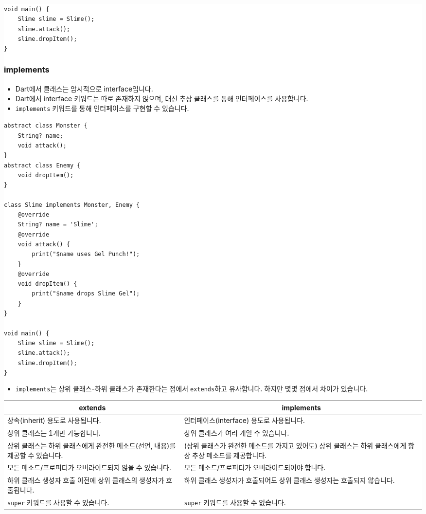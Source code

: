 ```
void main() {
	Slime slime = Slime();
	slime.attack();
	slime.dropItem();
}
```

### implements
- Dart에서 클래스는 암시적으로 interface입니다.
- Dart에서 interface 키워드는 따로 존재하지 않으며, 대신 추상 클래스를 통해 인터페이스를 사용합니다.
- `implements` 키워드를 통해 인터페이스를 구현할 수 있습니다.

```
abstract class Monster {
	String? name;
	void attack();
}
abstract class Enemy {
	void dropItem();
}

class Slime implements Monster, Enemy {
	@override
	String? name = 'Slime';
	@override
	void attack() {
		print("$name uses Gel Punch!");
	}
	@override
	void dropItem() {
		print("$name drops Slime Gel");
	}
}

void main() {
	Slime slime = Slime();
	slime.attack();
	slime.dropItem();
}
```

- `implements`는 상위 클래스-하위 클래스가 존재한다는 점에서 `extends`하고 유사합니다. 하지만 몇몇 점에서 차이가 있습니다.

|extends|implements|
|---|---|
|상속(inherit) 용도로 사용됩니다.|인터페이스(interface) 용도로 사용됩니다.|
|상위 클래스는 1개만 가능합니다.|상위 클래스가 여러 개일 수 있습니다.|
|상위 클래스는 하위 클래스에게 완전한 메소드(선언, 내용)를 제공할 수 있습니다.|(상위 클래스가 완전한 메소드를 가지고 있어도) 상위 클래스는 하위 클래스에게 항상 추상 메소드를 제공합니다.| 
|모든 메소드/프로퍼티가 오버라이드되지 않을 수 있습니다.|모든 메소드/프로퍼티가 오버라이드되어야 합니다.|
|하위 클래스 생성자 호출 이전에 상위 클래스의 생성자가 호출됩니다.|하위 클래스 생성자가 호출되어도 상위 클래스 생성자는 호출되지 않습니다.|
|`super` 키워드를 사용할 수 있습니다.|`super` 키워드를 사용할 수 없습니다.|
